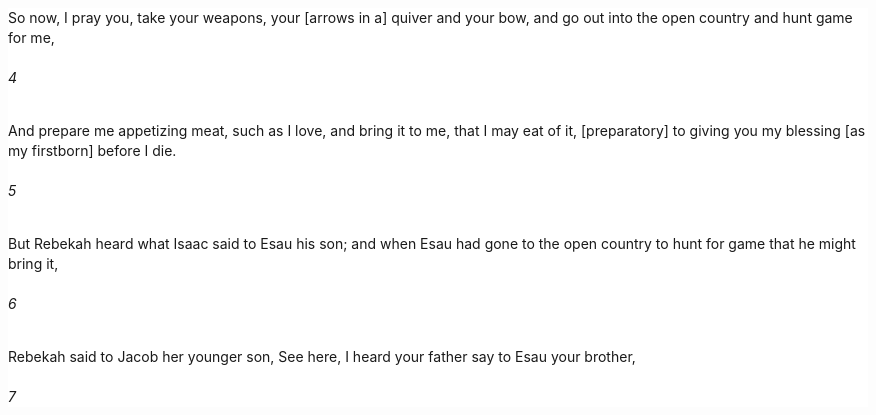 So now, I pray you, take your weapons, your [arrows in a] quiver and your bow, and go out into the open country and hunt game for me, 













###### 4 






And prepare me appetizing meat, such as I love, and bring it to me, that I may eat of it, [preparatory] to giving you my blessing [as my firstborn] before I die. 













###### 5 






But Rebekah heard what Isaac said to Esau his son; and when Esau had gone to the open country to hunt for game that he might bring it, 













###### 6 






Rebekah said to Jacob her younger son, See here, I heard your father say to Esau your brother, 













###### 7 
